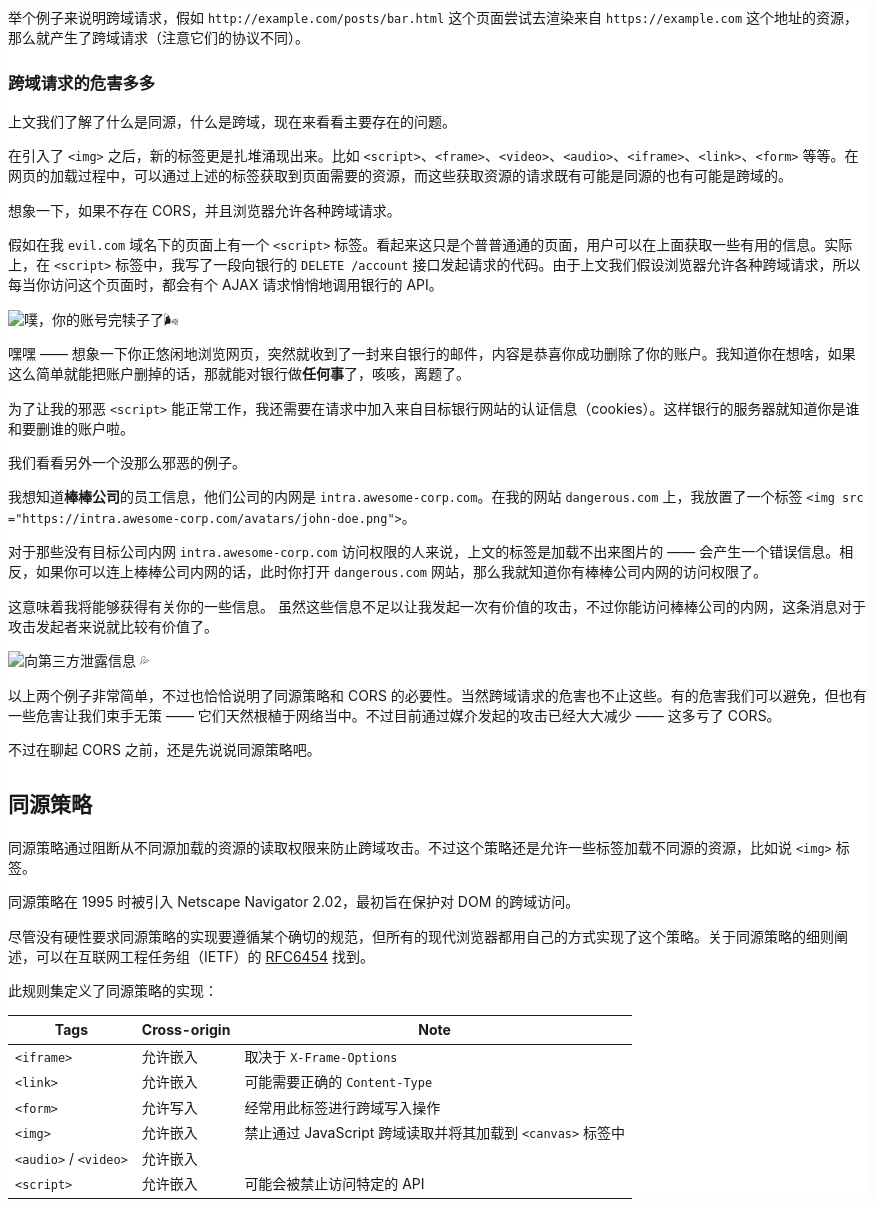 举个例子来说明跨域请求，假如 `http://example.com/posts/bar.html` 这个页面尝试去渲染来自 `https://example.com` 这个地址的资源，那么就产生了跨域请求（注意它们的协议不同）。

### 跨域请求的危害多多

上文我们了解了什么是同源，什么是跨域，现在来看看主要存在的问题。

在引入了 `<img>` 之后，新的标签更是扎堆涌现出来。比如 `<script>`、`<frame>`、`<video>`、`<audio>`、`<iframe>`、`<link>`、`<form>` 等等。在网页的加载过程中，可以通过上述的标签获取到页面需要的资源，而这些获取资源的请求既有可能是同源的也有可能是跨域的。

想象一下，如果不存在 CORS，并且浏览器允许各种跨域请求。

假如在我 `evil.com` 域名下的页面上有一个 `<script>` 标签。看起来这只是个普普通通的页面，用户可以在上面获取一些有用的信息。实际上，在 `<script>` 标签中，我写了一段向银行的 `DELETE /account` 接口发起请求的代码。由于上文我们假设浏览器允许各种跨域请求，所以每当你访问这个页面时，都会有个 AJAX 请求悄悄地调用银行的 API。

![噗，你的账号完犊子了🌬](https://picbed.kimyang.cn/202109050834331.png)

嘿嘿 —— 想象一下你正悠闲地浏览网页，突然就收到了一封来自银行的邮件，内容是恭喜你成功删除了你的账户。我知道你在想啥，如果这么简单就能把账户删掉的话，那就能对银行做**任何事**了，咳咳，离题了。

为了让我的邪恶 `<script>` 能正常工作，我还需要在请求中加入来自目标银行网站的认证信息（cookies）。这样银行的服务器就知道你是谁和要删谁的账户啦。

我们看看另外一个没那么邪恶的例子。

我想知道**棒棒公司**的员工信息，他们公司的内网是 `intra.awesome-corp.com`。在我的网站 `dangerous.com` 上，我放置了一个标签 `<img src="https://intra.awesome-corp.com/avatars/john-doe.png">`。

对于那些没有目标公司内网 `intra.awesome-corp.com` 访问权限的人来说，上文的标签是加载不出来图片的 —— 会产生一个错误信息。相反，如果你可以连上棒棒公司内网的话，此时你打开 `dangerous.com` 网站，那么我就知道你有棒棒公司内网的访问权限了。

这意味着我将能够获得有关你的一些信息。 虽然这些信息不足以让我发起一次有价值的攻击，不过你能访问棒棒公司的内网，这条消息对于攻击发起者来说就比较有价值了。

![向第三方泄露信息 💦](https://picbed.kimyang.cn/202109050835399.png)

以上两个例子非常简单，不过也恰恰说明了同源策略和 CORS 的必要性。当然跨域请求的危害也不止这些。有的危害我们可以避免，但也有一些危害让我们束手无策 —— 它们天然根植于网络当中。不过目前通过媒介发起的攻击已经大大减少 —— 这多亏了 CORS。

不过在聊起 CORS 之前，还是先说说同源策略吧。

## 同源策略

同源策略通过阻断从不同源加载的资源的读取权限来防止跨域攻击。不过这个策略还是允许一些标签加载不同源的资源，比如说 `<img>` 标签。

同源策略在 1995 时被引入 Netscape Navigator 2.02，最初旨在保护对 DOM 的跨域访问。

尽管没有硬性要求同源策略的实现要遵循某个确切的规范，但所有的现代浏览器都用自己的方式实现了这个策略。关于同源策略的细则阐述，可以在互联网工程任务组（IETF）的 [RFC6454](https://tools.ietf.org/html/rfc6454) 找到。

此规则集定义了同源策略的实现：

| Tags                  | Cross-origin | Note                                                       |
| --------------------- | ------------ | ---------------------------------------------------------- |
| `<iframe>`            | 允许嵌入     | 取决于 `X-Frame-Options`                                   |
| `<link>`              | 允许嵌入     | 可能需要正确的 `Content-Type`                              |
| `<form>`              | 允许写入     | 经常用此标签进行跨域写入操作                               |
| `<img>`               | 允许嵌入     | 禁止通过 JavaScript 跨域读取并将其加载到 `<canvas>` 标签中 |
| `<audio>` / `<video>` | 允许嵌入     |                                                            |
| `<script>`            | 允许嵌入     | 可能会被禁止访问特定的 API                                 |
